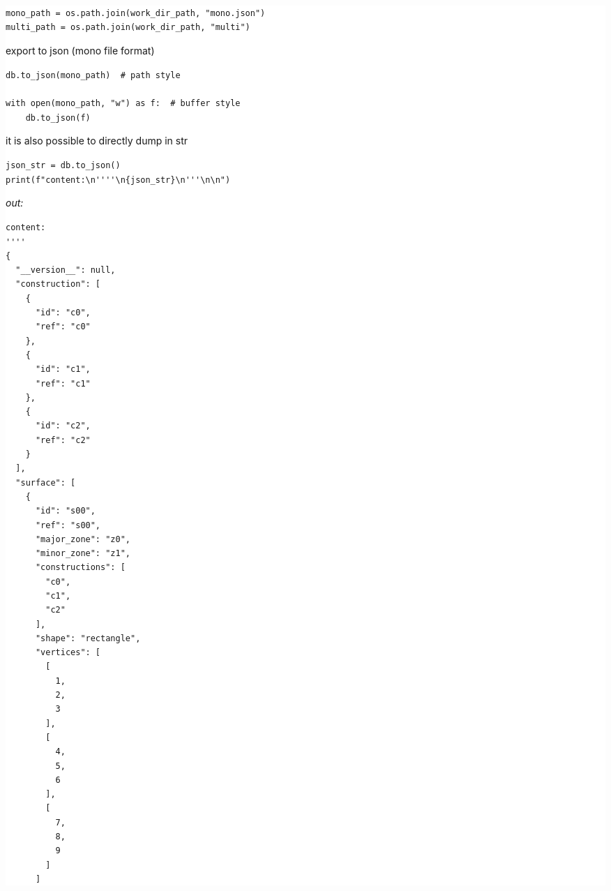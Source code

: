 
	mono_path = os.path.join(work_dir_path, "mono.json")
	multi_path = os.path.join(work_dir_path, "multi")


 export to json (mono file format)

	db.to_json(mono_path)  # path style

	with open(mono_path, "w") as f:  # buffer style
	    db.to_json(f)


 it is also possible to directly dump in str

	json_str = db.to_json()
	print(f"content:\n''''\n{json_str}\n'''\n\n")


*out:*

	content:
	''''
	{
	  "__version__": null,
	  "construction": [
	    {
	      "id": "c0",
	      "ref": "c0"
	    },
	    {
	      "id": "c1",
	      "ref": "c1"
	    },
	    {
	      "id": "c2",
	      "ref": "c2"
	    }
	  ],
	  "surface": [
	    {
	      "id": "s00",
	      "ref": "s00",
	      "major_zone": "z0",
	      "minor_zone": "z1",
	      "constructions": [
	        "c0",
	        "c1",
	        "c2"
	      ],
	      "shape": "rectangle",
	      "vertices": [
	        [
	          1,
	          2,
	          3
	        ],
	        [
	          4,
	          5,
	          6
	        ],
	        [
	          7,
	          8,
	          9
	        ]
	      ]